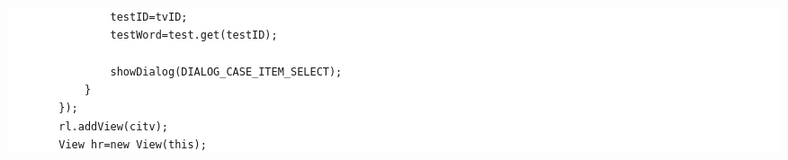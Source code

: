 ```
                testID=tvID;
                testWord=test.get(testID);

                showDialog(DIALOG_CASE_ITEM_SELECT); 
            }
        });
        rl.addView(citv);                        
        View hr=new View(this);
